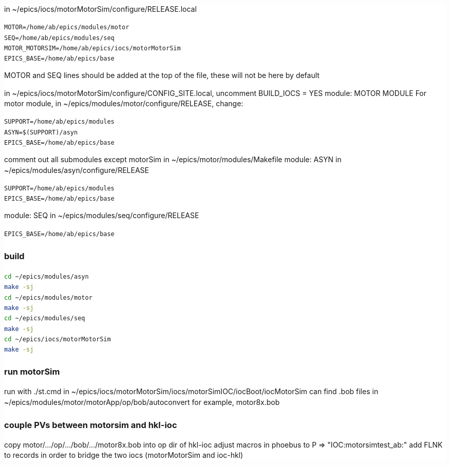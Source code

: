 ```bash
```
in ~/epics/iocs/motorMotorSim/configure/RELEASE.local
```
MOTOR=/home/ab/epics/modules/motor
SEQ=/home/ab/epics/modules/seq
MOTOR_MOTORSIM=/home/ab/epics/iocs/motorMotorSim
EPICS_BASE=/home/ab/epics/base
```
MOTOR and SEQ lines should be added at the top of the file, these will not be here by default

in ~/epics/iocs/motorMotorSim/configure/CONFIG\_SITE.local, uncomment BUILD\_IOCS = YES
module: MOTOR MODULE
For motor module, in ~/epics/modules/motor/configure/RELEASE, change:
```
SUPPORT=/home/ab/epics/modules
ASYN=$(SUPPORT)/asyn
EPICS_BASE=/home/ab/epics/base
```
comment out all submodules except motorSim in ~/epics/motor/modules/Makefile
module: ASYN
in ~/epics/modules/asyn/configure/RELEASE
```
SUPPORT=/home/ab/epics/modules
EPICS_BASE=/home/ab/epics/base
```
module: SEQ
in ~/epics/modules/seq/configure/RELEASE
```
EPICS_BASE=/home/ab/epics/base
```
### build
```bash
cd ~/epics/modules/asyn
make -sj
cd ~/epics/modules/motor
make -sj
cd ~/epics/modules/seq
make -sj
cd ~/epics/iocs/motorMotorSim
make -sj
```
### run motorSim
run with ./st.cmd in ~/epics/iocs/motorMotorSim/iocs/motorSimIOC/iocBoot/iocMotorSim
can find .bob files in ~/epics/modules/motor/motorApp/op/bob/autoconvert
for example, motor8x.bob


### couple PVs between motorsim and hkl-ioc
copy motor/.../op/.../bob/.../motor8x.bob into op dir of hkl-ioc
adjust macros in phoebus to P => "IOC:motorsimtest_ab:"
add FLNK to records in order to bridge the two iocs (motorMotorSim and ioc-hkl)
